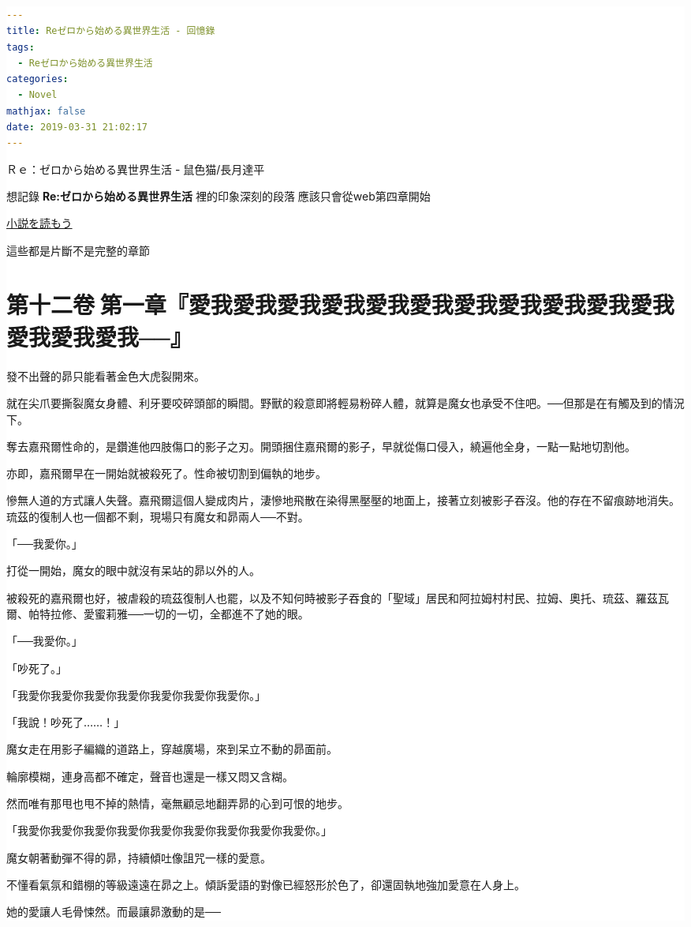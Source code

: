 ```yaml
---
title: Reゼロから始める異世界生活 - 回憶錄 
tags:
  - Reゼロから始める異世界生活
categories:
  - Novel
mathjax: false
date: 2019-03-31 21:02:17
---
```

Ｒｅ：ゼロから始める異世界生活 - 鼠色猫/長月達平

想記錄 **Re:ゼロから始める異世界生活** 裡的印象深刻的段落
應該只會從web第四章開始

[小説を読もう](https://ncode.syosetu.com/n2267be/)

這些都是片斷不是完整的章節


# 第十二卷 第一章『愛我愛我愛我愛我愛我愛我愛我愛我愛我愛我愛我愛我愛我愛我──』
發不出聲的昴只能看著金色大虎裂開來。

就在尖爪要撕裂魔女身體、利牙要咬碎頭部的瞬間。野獸的殺意即將輕易粉碎人體，就算是魔女也承受不住吧。──但那是在有觸及到的情況下。

奪去嘉飛爾性命的，是鑽進他四肢傷口的影子之刃。開頭捆住嘉飛爾的影子，早就從傷口侵入，繞遍他全身，一點一點地切割他。

亦即，嘉飛爾早在一開始就被殺死了。性命被切割到偏執的地步。

慘無人道的方式讓人失聲。嘉飛爾這個人變成肉片，淒慘地飛散在染得黑壓壓的地面上，接著立刻被影子吞沒。他的存在不留痕跡地消失。琉茲的復制人也一個都不剩，現場只有魔女和昴兩人──不對。

「──我愛你。」

打從一開始，魔女的眼中就沒有呆站的昴以外的人。

被殺死的嘉飛爾也好，被虐殺的琉茲復制人也罷，以及不知何時被影子吞食的「聖域」居民和阿拉姆村村民、拉姆、奧托、琉茲、羅茲瓦爾、帕特拉修、愛蜜莉雅──一切的一切，全都進不了她的眼。

「──我愛你。」

「吵死了。」

「我愛你我愛你我愛你我愛你我愛你我愛你我愛你。」

「我說！吵死了……！」

魔女走在用影子編織的道路上，穿越廣場，來到呆立不動的昴面前。

輪廓模糊，連身高都不確定，聲音也還是一樣又悶又含糊。

然而唯有那甩也甩不掉的熱情，毫無顧忌地翻弄昴的心到可恨的地步。

「我愛你我愛你我愛你我愛你我愛你我愛你我愛你我愛你我愛你。」

魔女朝著動彈不得的昴，持續傾吐像詛咒一樣的愛意。

不懂看氣氛和錯棚的等級遠遠在昴之上。傾訴愛語的對像已經怒形於色了，卻還固執地強加愛意在人身上。

她的愛讓人毛骨悚然。而最讓昴激動的是──
